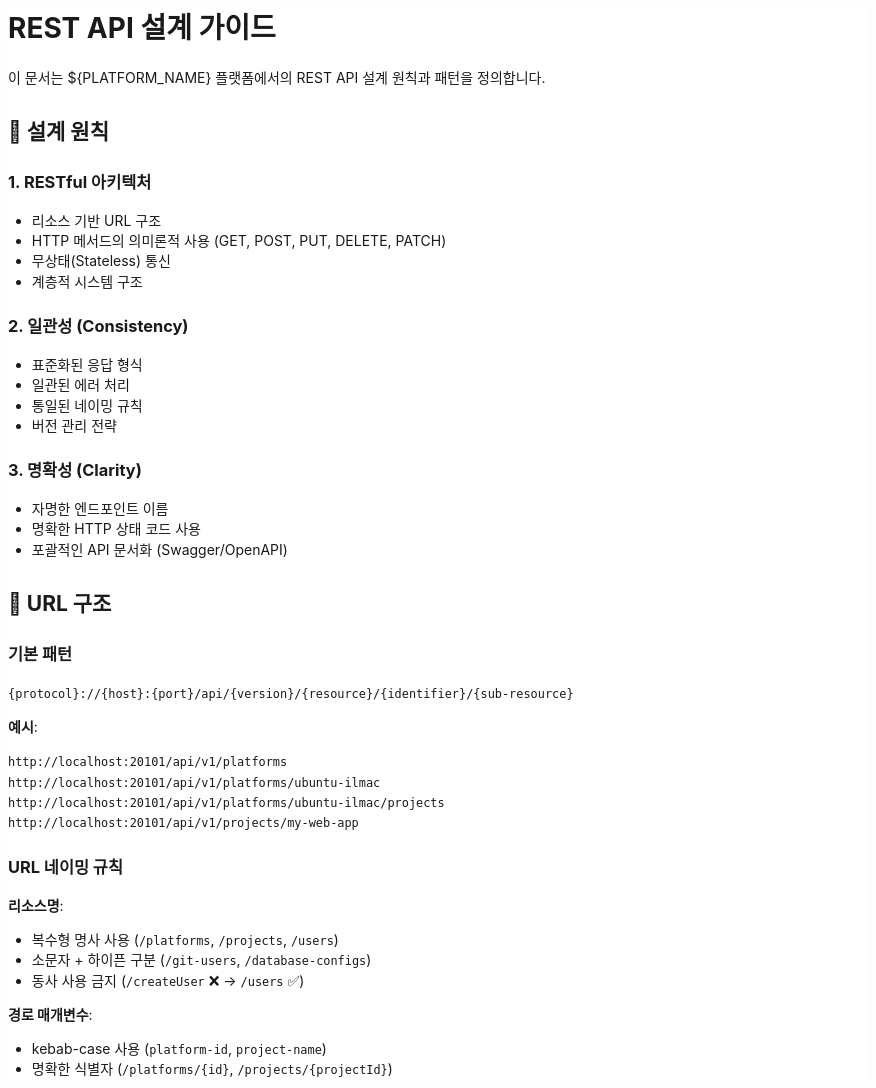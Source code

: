 # REST API 설계 가이드

이 문서는 ${PLATFORM_NAME} 플랫폼에서의 REST API 설계 원칙과 패턴을 정의합니다.

## 🎯 설계 원칙

### 1. RESTful 아키텍처
- 리소스 기반 URL 구조
- HTTP 메서드의 의미론적 사용 (GET, POST, PUT, DELETE, PATCH)
- 무상태(Stateless) 통신
- 계층적 시스템 구조

### 2. 일관성 (Consistency)
- 표준화된 응답 형식
- 일관된 에러 처리
- 통일된 네이밍 규칙
- 버전 관리 전략

### 3. 명확성 (Clarity)
- 자명한 엔드포인트 이름
- 명확한 HTTP 상태 코드 사용
- 포괄적인 API 문서화 (Swagger/OpenAPI)

## 📐 URL 구조

### 기본 패턴

```
{protocol}://{host}:{port}/api/{version}/{resource}/{identifier}/{sub-resource}
```

**예시**:
```
http://localhost:20101/api/v1/platforms
http://localhost:20101/api/v1/platforms/ubuntu-ilmac
http://localhost:20101/api/v1/platforms/ubuntu-ilmac/projects
http://localhost:20101/api/v1/projects/my-web-app
```

### URL 네이밍 규칙

**리소스명**:
- 복수형 명사 사용 (`/platforms`, `/projects`, `/users`)
- 소문자 + 하이픈 구분 (`/git-users`, `/database-configs`)
- 동사 사용 금지 (`/createUser` ❌ → `/users` ✅)

**경로 매개변수**:
- kebab-case 사용 (`platform-id`, `project-name`)
- 명확한 식별자 (`/platforms/{id}`, `/projects/{projectId}`)
